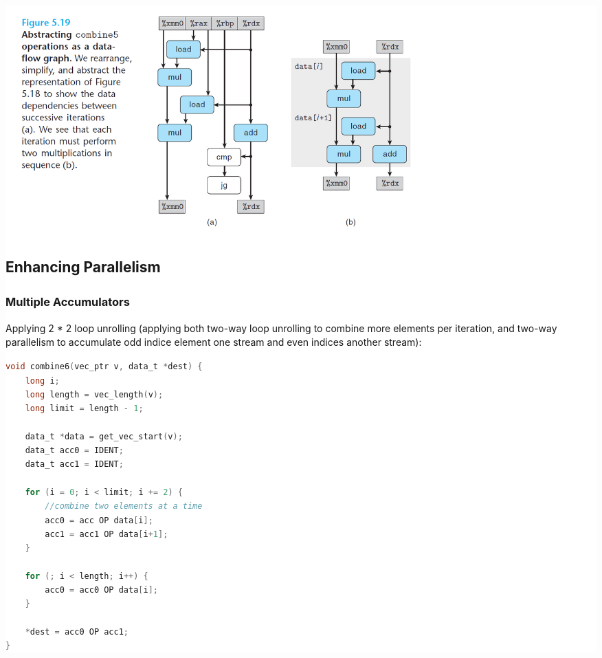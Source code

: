 <img src="images/C5_Combine5DataFlow.png" width =600>

## Enhancing Parallelism

### Multiple Accumulators

Applying 2 * 2 loop unrolling (applying both two-way loop unrolling to combine more elements per iteration, and two-way parallelism to accumulate odd indice element one stream and even indices another stream):

```c
void combine6(vec_ptr v, data_t *dest) {
    long i;
    long length = vec_length(v);
    long limit = length - 1;

    data_t *data = get_vec_start(v);
    data_t acc0 = IDENT;
    data_t acc1 = IDENT;

    for (i = 0; i < limit; i += 2) {
        //combine two elements at a time
        acc0 = acc OP data[i];
        acc1 = acc1 OP data[i+1];
    }

    for (; i < length; i++) {
        acc0 = acc0 OP data[i];
    }

    *dest = acc0 OP acc1;
}
```
